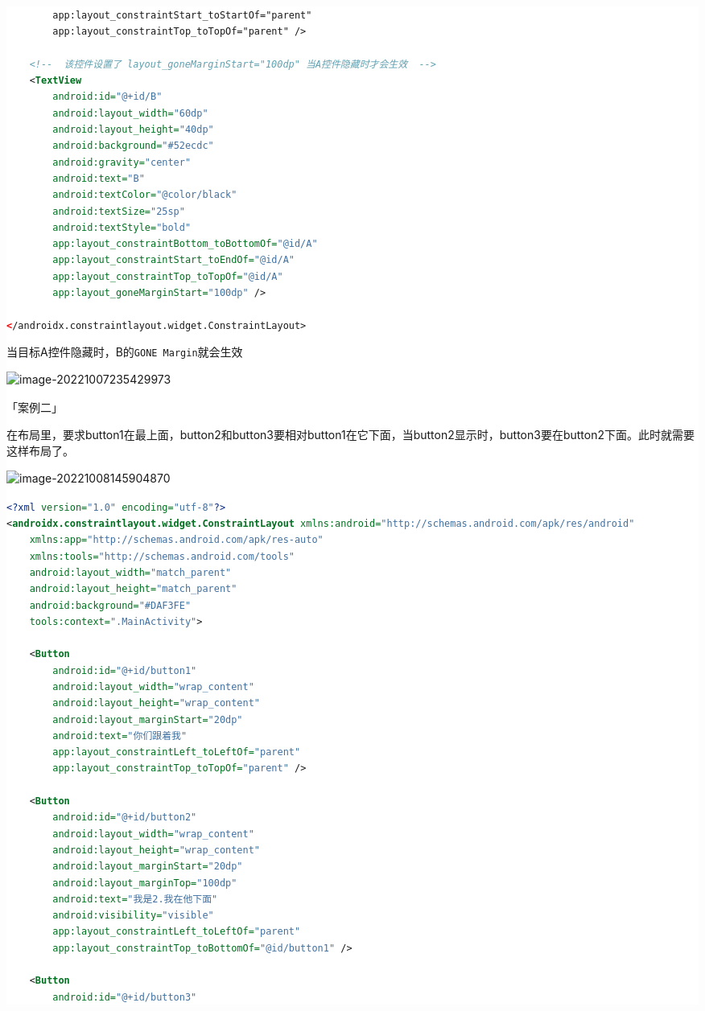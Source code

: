 ```xml
        app:layout_constraintStart_toStartOf="parent"
        app:layout_constraintTop_toTopOf="parent" />

    <!--  该控件设置了 layout_goneMarginStart="100dp" 当A控件隐藏时才会生效  -->
    <TextView
        android:id="@+id/B"
        android:layout_width="60dp"
        android:layout_height="40dp"
        android:background="#52ecdc"
        android:gravity="center"
        android:text="B"
        android:textColor="@color/black"
        android:textSize="25sp"
        android:textStyle="bold"
        app:layout_constraintBottom_toBottomOf="@id/A"
        app:layout_constraintStart_toEndOf="@id/A"
        app:layout_constraintTop_toTopOf="@id/A"
        app:layout_goneMarginStart="100dp" />

</androidx.constraintlayout.widget.ConstraintLayout>
```

当目标A控件隐藏时，B的`GONE Margin`就会生效

![image-20221007235429973](https://iqqcode-blog.oss-cn-beijing.aliyuncs.com/img/202210072354008.png)

「案例二」

在布局里，要求button1在最上面，button2和button3要相对button1在它下面，当button2显示时，button3要在button2下面。此时就需要这样布局了。

![image-20221008145904870](https://iqqcode-blog.oss-cn-beijing.aliyuncs.com/img/202210081459904.png)

```xml
<?xml version="1.0" encoding="utf-8"?>
<androidx.constraintlayout.widget.ConstraintLayout xmlns:android="http://schemas.android.com/apk/res/android"
    xmlns:app="http://schemas.android.com/apk/res-auto"
    xmlns:tools="http://schemas.android.com/tools"
    android:layout_width="match_parent"
    android:layout_height="match_parent"
    android:background="#DAF3FE"
    tools:context=".MainActivity">

    <Button
        android:id="@+id/button1"
        android:layout_width="wrap_content"
        android:layout_height="wrap_content"
        android:layout_marginStart="20dp"
        android:text="你们跟着我"
        app:layout_constraintLeft_toLeftOf="parent"
        app:layout_constraintTop_toTopOf="parent" />

    <Button
        android:id="@+id/button2"
        android:layout_width="wrap_content"
        android:layout_height="wrap_content"
        android:layout_marginStart="20dp"
        android:layout_marginTop="100dp"
        android:text="我是2.我在他下面"
        android:visibility="visible"
        app:layout_constraintLeft_toLeftOf="parent"
        app:layout_constraintTop_toBottomOf="@id/button1" />

    <Button
        android:id="@+id/button3"
```